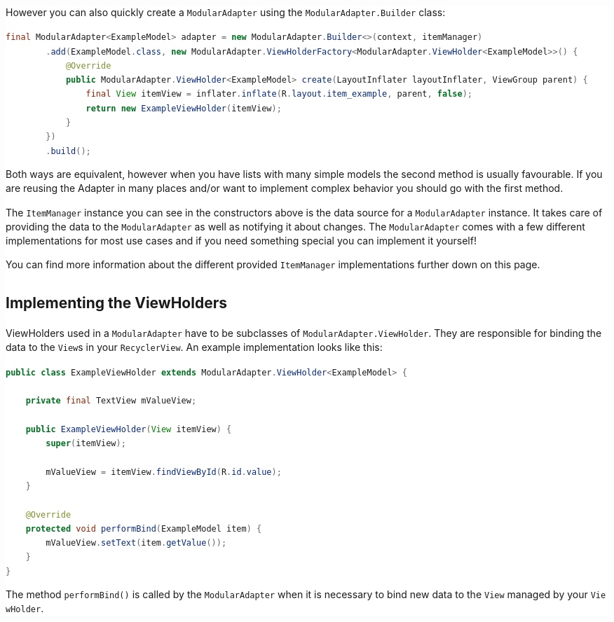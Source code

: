 However you can also quickly create a `ModularAdapter` using the `ModularAdapter.Builder` class:

```java
final ModularAdapter<ExampleModel> adapter = new ModularAdapter.Builder<>(context, itemManager)
        .add(ExampleModel.class, new ModularAdapter.ViewHolderFactory<ModularAdapter.ViewHolder<ExampleModel>>() {
            @Override
            public ModularAdapter.ViewHolder<ExampleModel> create(LayoutInflater layoutInflater, ViewGroup parent) {
                final View itemView = inflater.inflate(R.layout.item_example, parent, false);
                return new ExampleViewHolder(itemView);
            }
        })
        .build();
```

Both ways are equivalent, however when you have lists with many simple models the second method is usually favourable. If you are reusing the Adapter in many places and/or want to implement complex behavior you should go with the first method.

The `ItemManager` instance you can see in the constructors above is the data source for a `ModularAdapter` instance. It takes care of providing the data to the `ModularAdapter` as well as notifying it about changes. The `ModularAdapter` comes with a few different implementations for most use cases and if you need something special you can implement it yourself!

You can find more information about the different provided `ItemManager` implementations further down on this page.

## Implementing the ViewHolders

ViewHolders used in a `ModularAdapter` have to be subclasses of `ModularAdapter.ViewHolder`. They are responsible for binding the data to the `View`s in your `RecyclerView`. An example implementation looks like this:

```java
public class ExampleViewHolder extends ModularAdapter.ViewHolder<ExampleModel> {

    private final TextView mValueView;

    public ExampleViewHolder(View itemView) {
        super(itemView);

        mValueView = itemView.findViewById(R.id.value);
    }

    @Override
    protected void performBind(ExampleModel item) {
        mValueView.setText(item.getValue());
    }
}
```

The method `performBind()` is called by the `ModularAdapter` when it is necessary to bind new data to the `View` managed by your `ViewHolder`.
